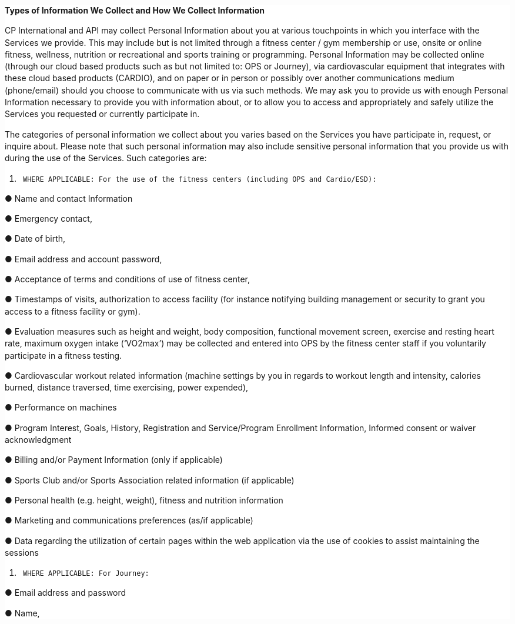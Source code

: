 **Types of Information We Collect and How We Collect Information**

CP International and API may collect Personal Information about you at various touchpoints in which you interface with the Services we provide. This may include but is not limited through a fitness center / gym membership or use, onsite or online fitness, wellness, nutrition or recreational and sports training or programming. Personal Information may be collected online (through our cloud based products such as but not limited to: OPS or Journey), via cardiovascular equipment that integrates with these cloud based products (CARDIO), and on paper or in person or possibly over another communications medium (phone/email) should you choose to communicate with us via such methods. We may ask you to provide us with enough Personal Information necessary to provide you with information about, or to allow you to access and appropriately and safely utilize the Services you requested or currently participate in.

The categories of personal information we collect about you varies based on the Services you have participate in, request, or inquire about. Please note that such personal information may also include sensitive personal information that you provide us with during the use of the Services. Such categories are:

1.      WHERE APPLICABLE: For the use of the fitness centers (including OPS and Cardio/ESD):

●       Name and contact Information

●       Emergency contact,

●       Date of birth,

●       Email address and account password,

●       Acceptance of terms and conditions of use of fitness center,

●       Timestamps of visits, authorization to access facility (for instance notifying building management or security to grant you access to a fitness facility or gym).

●       Evaluation measures such as height and weight, body composition, functional movement screen, exercise and resting heart rate, maximum oxygen intake (‘VO2max’) may be collected and entered into OPS by the fitness center staff if you voluntarily participate in a fitness testing.

●       Cardiovascular workout related information (machine settings by you in regards to workout length and intensity, calories burned, distance traversed, time exercising, power expended),

●       Performance on machines

●       Program Interest, Goals, History, Registration and Service/Program Enrollment Information, Informed consent or waiver acknowledgment

●       Billing and/or Payment Information (only if applicable)

●       Sports Club and/or Sports Association related information (if applicable)

●       Personal health (e.g. height, weight), fitness and nutrition information

●       Marketing and communications preferences (as/if applicable)

●       Data regarding the utilization of certain pages within the web application via the use of cookies to assist maintaining the sessions

1.      WHERE APPLICABLE: For Journey:

●       Email address and password

●       Name,
